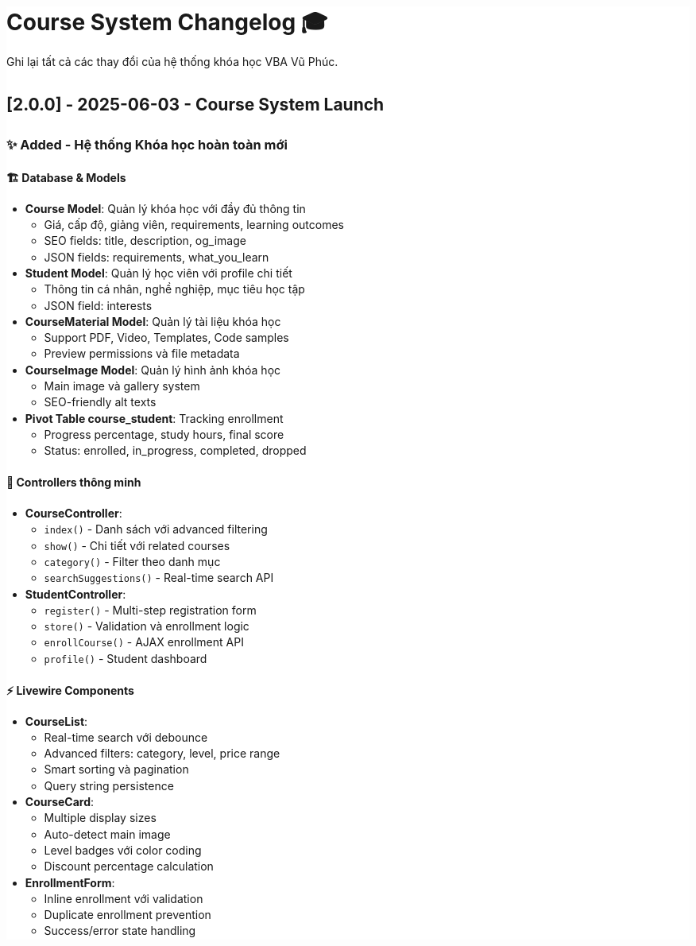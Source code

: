 # Course System Changelog 🎓

Ghi lại tất cả các thay đổi của hệ thống khóa học VBA Vũ Phúc.

## [2.0.0] - 2025-06-03 - Course System Launch

### ✨ Added - Hệ thống Khóa học hoàn toàn mới

#### 🏗️ Database & Models
- **Course Model**: Quản lý khóa học với đầy đủ thông tin
  - Giá, cấp độ, giảng viên, requirements, learning outcomes
  - SEO fields: title, description, og_image
  - JSON fields: requirements, what_you_learn
- **Student Model**: Quản lý học viên với profile chi tiết
  - Thông tin cá nhân, nghề nghiệp, mục tiêu học tập
  - JSON field: interests
- **CourseMaterial Model**: Quản lý tài liệu khóa học
  - Support PDF, Video, Templates, Code samples
  - Preview permissions và file metadata
- **CourseImage Model**: Quản lý hình ảnh khóa học
  - Main image và gallery system
  - SEO-friendly alt texts
- **Pivot Table course_student**: Tracking enrollment
  - Progress percentage, study hours, final score
  - Status: enrolled, in_progress, completed, dropped

#### 🎯 Controllers thông minh
- **CourseController**: 
  - `index()` - Danh sách với advanced filtering
  - `show()` - Chi tiết với related courses
  - `category()` - Filter theo danh mục
  - `searchSuggestions()` - Real-time search API
- **StudentController**:
  - `register()` - Multi-step registration form
  - `store()` - Validation và enrollment logic
  - `enrollCourse()` - AJAX enrollment API
  - `profile()` - Student dashboard

#### ⚡ Livewire Components
- **CourseList**: 
  - Real-time search với debounce
  - Advanced filters: category, level, price range
  - Smart sorting và pagination
  - Query string persistence
- **CourseCard**: 
  - Multiple display sizes
  - Auto-detect main image
  - Level badges với color coding
  - Discount percentage calculation
- **EnrollmentForm**: 
  - Inline enrollment với validation
  - Duplicate enrollment prevention
  - Success/error state handling
